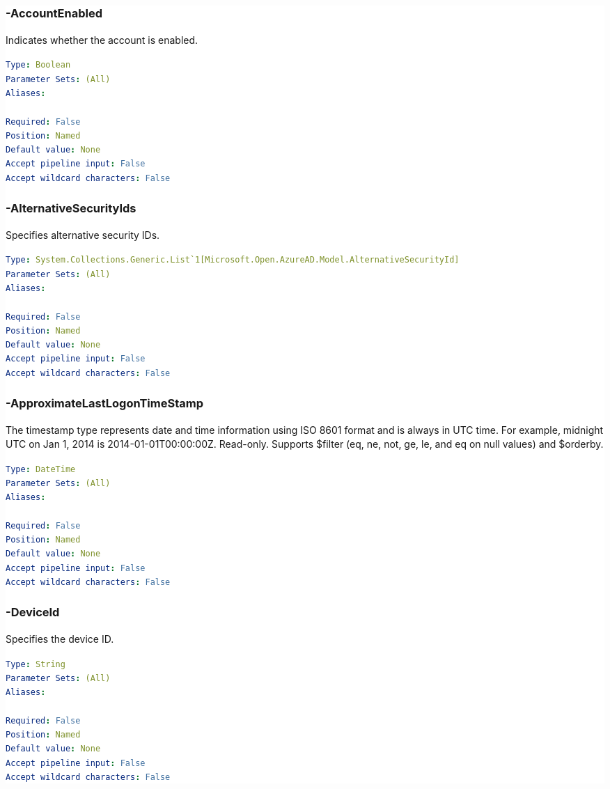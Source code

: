 ### -AccountEnabled
Indicates whether the account is enabled.

```yaml
Type: Boolean
Parameter Sets: (All)
Aliases:

Required: False
Position: Named
Default value: None
Accept pipeline input: False
Accept wildcard characters: False
```

### -AlternativeSecurityIds
Specifies alternative security IDs.

```yaml
Type: System.Collections.Generic.List`1[Microsoft.Open.AzureAD.Model.AlternativeSecurityId]
Parameter Sets: (All)
Aliases:

Required: False
Position: Named
Default value: None
Accept pipeline input: False
Accept wildcard characters: False
```

### -ApproximateLastLogonTimeStamp
The timestamp type represents date and time information using ISO 8601 format and is always in UTC time. For example, midnight UTC on Jan 1, 2014 is 2014-01-01T00:00:00Z. Read-only. Supports $filter (eq, ne, not, ge, le, and eq on null values) and $orderby.

```yaml
Type: DateTime
Parameter Sets: (All)
Aliases:

Required: False
Position: Named
Default value: None
Accept pipeline input: False
Accept wildcard characters: False
```

### -DeviceId
Specifies the device ID.

```yaml
Type: String
Parameter Sets: (All)
Aliases:

Required: False
Position: Named
Default value: None
Accept pipeline input: False
Accept wildcard characters: False
```
